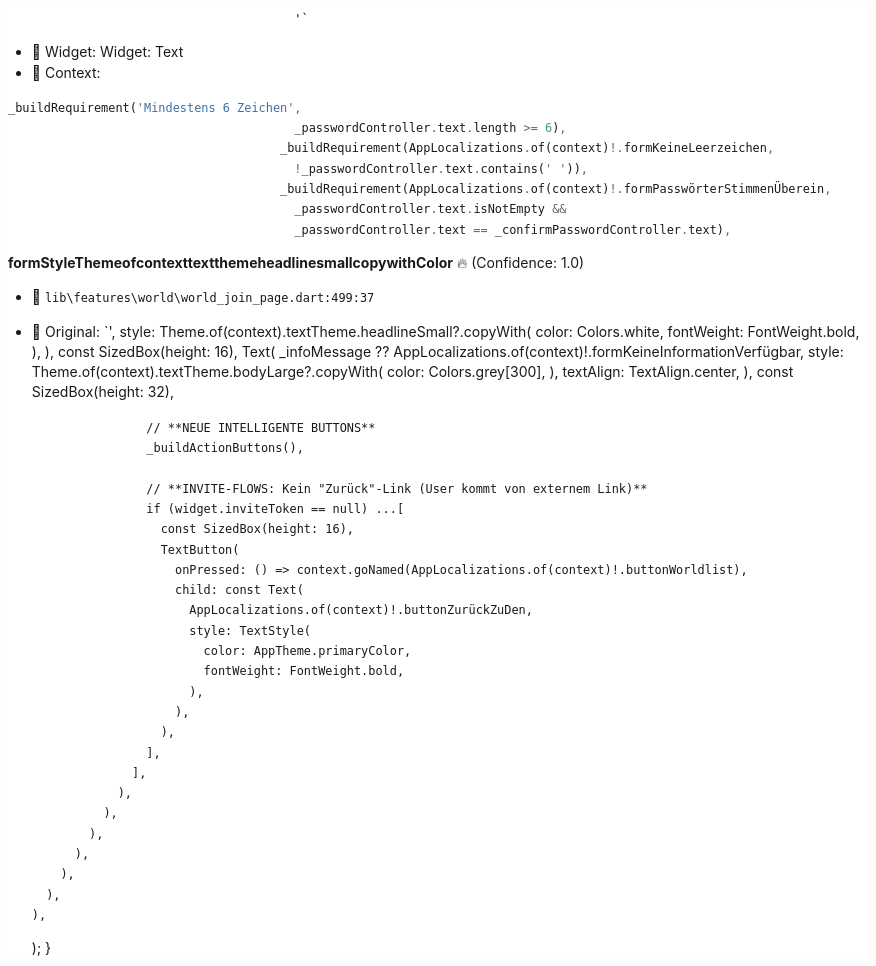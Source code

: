                                             '`
- 🎯 Widget: Widget: Text
- 🔧 Context:
```dart
_buildRequirement('Mindestens 6 Zeichen', 
                                        _passwordController.text.length >= 6),
                                      _buildRequirement(AppLocalizations.of(context)!.formKeineLeerzeichen, 
                                        !_passwordController.text.contains(' ')),
                                      _buildRequirement(AppLocalizations.of(context)!.formPasswörterStimmenÜberein, 
                                        _passwordController.text.isNotEmpty && 
                                        _passwordController.text == _confirmPasswordController.text),
```

**formStyleThemeofcontexttextthemeheadlinesmallcopywithColor** 🔥 (Confidence: 1.0)
- 📁 `lib\features\world\world_join_page.dart:499:37`
- 📝 Original: `',
                        style: Theme.of(context).textTheme.headlineSmall?.copyWith(
                          color: Colors.white,
                          fontWeight: FontWeight.bold,
                        ),
                      ),
                      const SizedBox(height: 16),
                      Text(
                        _infoMessage ?? AppLocalizations.of(context)!.formKeineInformationVerfügbar,
                        style: Theme.of(context).textTheme.bodyLarge?.copyWith(
                          color: Colors.grey[300],
                        ),
                        textAlign: TextAlign.center,
                      ),
                      const SizedBox(height: 32),
                      
                      // **NEUE INTELLIGENTE BUTTONS**
                      _buildActionButtons(),
                      
                      // **INVITE-FLOWS: Kein "Zurück"-Link (User kommt von externem Link)**
                      if (widget.inviteToken == null) ...[
                        const SizedBox(height: 16),
                        TextButton(
                          onPressed: () => context.goNamed(AppLocalizations.of(context)!.buttonWorldlist),
                          child: const Text(
                            AppLocalizations.of(context)!.buttonZurückZuDen,
                            style: TextStyle(
                              color: AppTheme.primaryColor,
                              fontWeight: FontWeight.bold,
                            ),
                          ),
                        ),
                      ],
                    ],
                  ),
                ),
              ),
            ),
          ),
        ),
      ),
    );
  }
